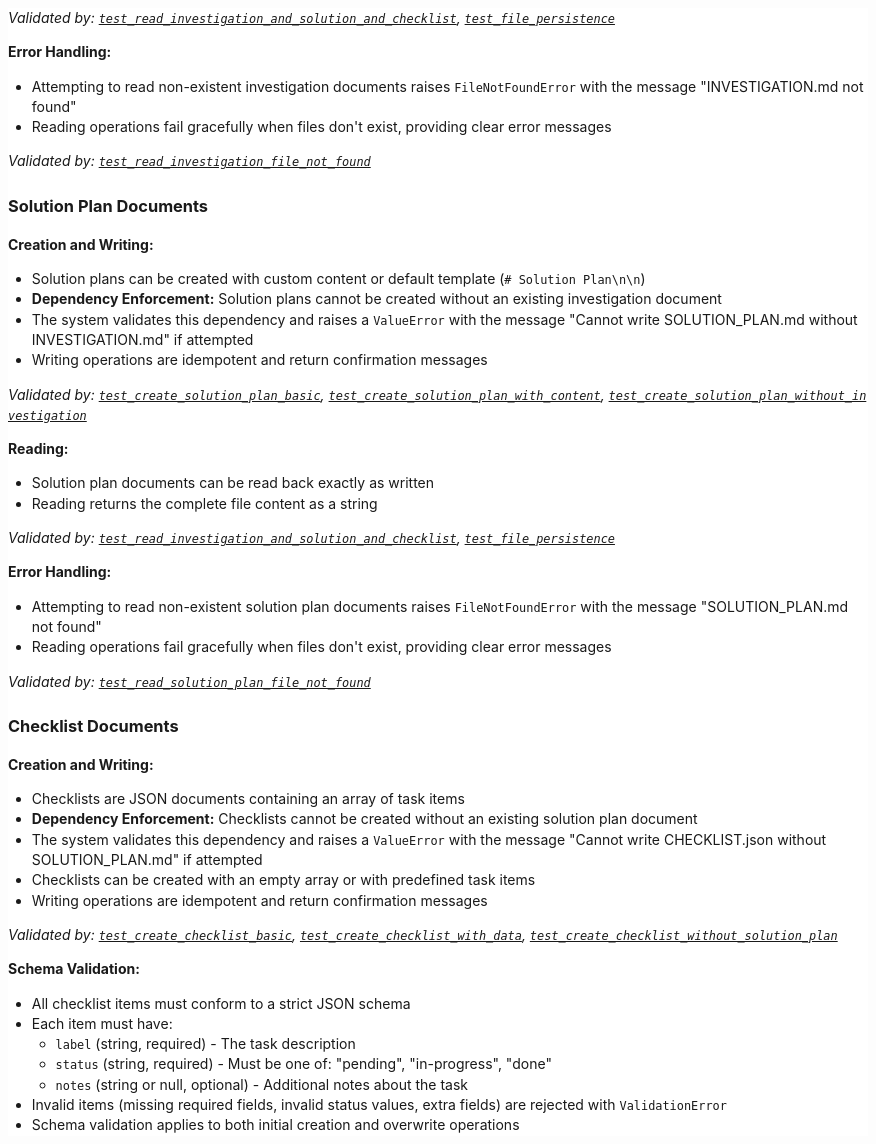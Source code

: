 *Validated by: [`test_read_investigation_and_solution_and_checklist`](tests/test_server.py), [`test_file_persistence`](tests/test_integration.py)*

**Error Handling:**
- Attempting to read non-existent investigation documents raises `FileNotFoundError` with the message "INVESTIGATION.md not found"
- Reading operations fail gracefully when files don't exist, providing clear error messages

*Validated by: [`test_read_investigation_file_not_found`](tests/test_server.py)*

### Solution Plan Documents

**Creation and Writing:**
- Solution plans can be created with custom content or default template (`# Solution Plan\n\n`)
- **Dependency Enforcement:** Solution plans cannot be created without an existing investigation document
- The system validates this dependency and raises a `ValueError` with the message "Cannot write SOLUTION_PLAN.md without INVESTIGATION.md" if attempted
- Writing operations are idempotent and return confirmation messages

*Validated by: [`test_create_solution_plan_basic`](tests/test_server.py), [`test_create_solution_plan_with_content`](tests/test_server.py), [`test_create_solution_plan_without_investigation`](tests/test_server.py)*

**Reading:**
- Solution plan documents can be read back exactly as written
- Reading returns the complete file content as a string

*Validated by: [`test_read_investigation_and_solution_and_checklist`](tests/test_server.py), [`test_file_persistence`](tests/test_integration.py)*

**Error Handling:**
- Attempting to read non-existent solution plan documents raises `FileNotFoundError` with the message "SOLUTION_PLAN.md not found"
- Reading operations fail gracefully when files don't exist, providing clear error messages

*Validated by: [`test_read_solution_plan_file_not_found`](tests/test_server.py)*

### Checklist Documents

**Creation and Writing:**
- Checklists are JSON documents containing an array of task items
- **Dependency Enforcement:** Checklists cannot be created without an existing solution plan document
- The system validates this dependency and raises a `ValueError` with the message "Cannot write CHECKLIST.json without SOLUTION_PLAN.md" if attempted
- Checklists can be created with an empty array or with predefined task items
- Writing operations are idempotent and return confirmation messages

*Validated by: [`test_create_checklist_basic`](tests/test_server.py), [`test_create_checklist_with_data`](tests/test_server.py), [`test_create_checklist_without_solution_plan`](tests/test_server.py)*

**Schema Validation:**
- All checklist items must conform to a strict JSON schema
- Each item must have:
  - `label` (string, required) - The task description
  - `status` (string, required) - Must be one of: "pending", "in-progress", "done"
  - `notes` (string or null, optional) - Additional notes about the task
- Invalid items (missing required fields, invalid status values, extra fields) are rejected with `ValidationError`
- Schema validation applies to both initial creation and overwrite operations
